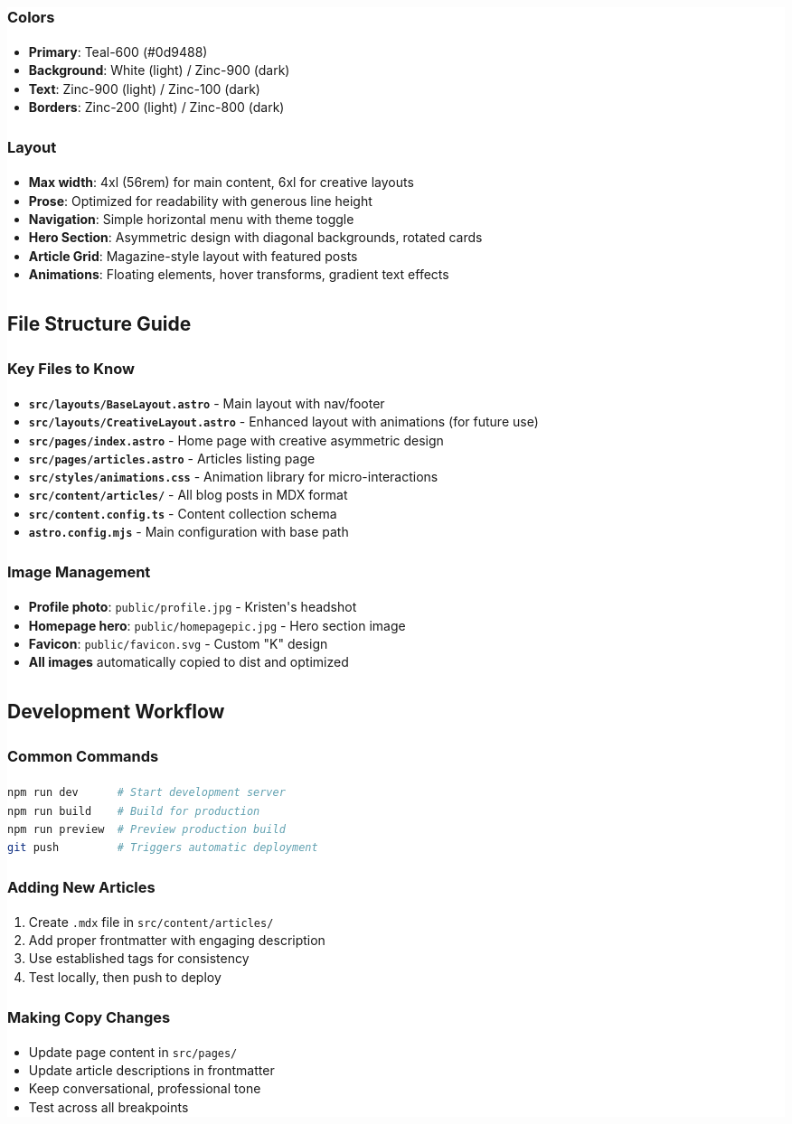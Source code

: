 ### Colors
- **Primary**: Teal-600 (#0d9488)
- **Background**: White (light) / Zinc-900 (dark)
- **Text**: Zinc-900 (light) / Zinc-100 (dark)
- **Borders**: Zinc-200 (light) / Zinc-800 (dark)

### Layout
- **Max width**: 4xl (56rem) for main content, 6xl for creative layouts
- **Prose**: Optimized for readability with generous line height
- **Navigation**: Simple horizontal menu with theme toggle
- **Hero Section**: Asymmetric design with diagonal backgrounds, rotated cards
- **Article Grid**: Magazine-style layout with featured posts
- **Animations**: Floating elements, hover transforms, gradient text effects

## File Structure Guide

### Key Files to Know
- **`src/layouts/BaseLayout.astro`** - Main layout with nav/footer
- **`src/layouts/CreativeLayout.astro`** - Enhanced layout with animations (for future use)
- **`src/pages/index.astro`** - Home page with creative asymmetric design
- **`src/pages/articles.astro`** - Articles listing page
- **`src/styles/animations.css`** - Animation library for micro-interactions
- **`src/content/articles/`** - All blog posts in MDX format
- **`src/content.config.ts`** - Content collection schema
- **`astro.config.mjs`** - Main configuration with base path

### Image Management
- **Profile photo**: `public/profile.jpg` - Kristen's headshot
- **Homepage hero**: `public/homepagepic.jpg` - Hero section image
- **Favicon**: `public/favicon.svg` - Custom "K" design
- **All images** automatically copied to dist and optimized

## Development Workflow

### Common Commands
```bash
npm run dev      # Start development server
npm run build    # Build for production  
npm run preview  # Preview production build
git push         # Triggers automatic deployment
```

### Adding New Articles
1. Create `.mdx` file in `src/content/articles/`
2. Add proper frontmatter with engaging description
3. Use established tags for consistency
4. Test locally, then push to deploy

### Making Copy Changes
- Update page content in `src/pages/`
- Update article descriptions in frontmatter
- Keep conversational, professional tone
- Test across all breakpoints
